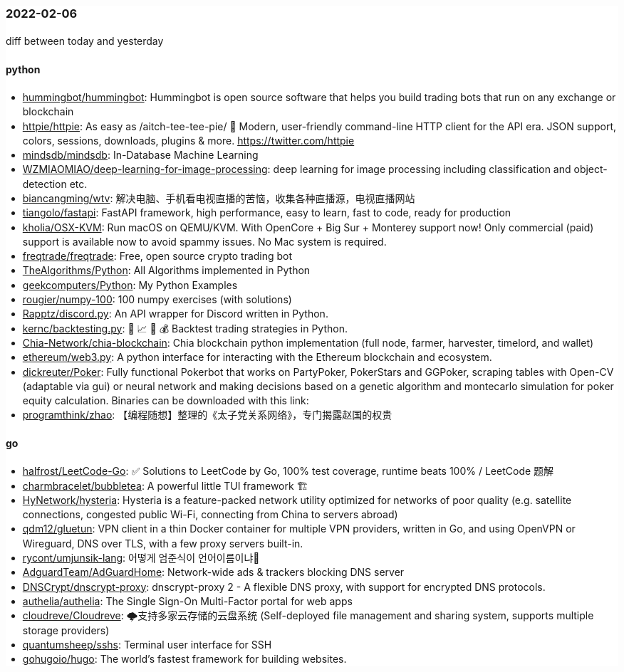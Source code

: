 ### 2022-02-06
diff between today and yesterday

#### python
* [hummingbot/hummingbot](https://github.com/hummingbot/hummingbot): Hummingbot is open source software that helps you build trading bots that run on any exchange or blockchain
* [httpie/httpie](https://github.com/httpie/httpie): As easy as /aitch-tee-tee-pie/ 🥧 Modern, user-friendly command-line HTTP client for the API era. JSON support, colors, sessions, downloads, plugins & more. https://twitter.com/httpie
* [mindsdb/mindsdb](https://github.com/mindsdb/mindsdb): In-Database Machine Learning
* [WZMIAOMIAO/deep-learning-for-image-processing](https://github.com/WZMIAOMIAO/deep-learning-for-image-processing): deep learning for image processing including classification and object-detection etc.
* [biancangming/wtv](https://github.com/biancangming/wtv): 解决电脑、手机看电视直播的苦恼，收集各种直播源，电视直播网站
* [tiangolo/fastapi](https://github.com/tiangolo/fastapi): FastAPI framework, high performance, easy to learn, fast to code, ready for production
* [kholia/OSX-KVM](https://github.com/kholia/OSX-KVM): Run macOS on QEMU/KVM. With OpenCore + Big Sur + Monterey support now! Only commercial (paid) support is available now to avoid spammy issues. No Mac system is required.
* [freqtrade/freqtrade](https://github.com/freqtrade/freqtrade): Free, open source crypto trading bot
* [TheAlgorithms/Python](https://github.com/TheAlgorithms/Python): All Algorithms implemented in Python
* [geekcomputers/Python](https://github.com/geekcomputers/Python): My Python Examples
* [rougier/numpy-100](https://github.com/rougier/numpy-100): 100 numpy exercises (with solutions)
* [Rapptz/discord.py](https://github.com/Rapptz/discord.py): An API wrapper for Discord written in Python.
* [kernc/backtesting.py](https://github.com/kernc/backtesting.py): 🔎 📈 🐍 💰 Backtest trading strategies in Python.
* [Chia-Network/chia-blockchain](https://github.com/Chia-Network/chia-blockchain): Chia blockchain python implementation (full node, farmer, harvester, timelord, and wallet)
* [ethereum/web3.py](https://github.com/ethereum/web3.py): A python interface for interacting with the Ethereum blockchain and ecosystem.
* [dickreuter/Poker](https://github.com/dickreuter/Poker): Fully functional Pokerbot that works on PartyPoker, PokerStars and GGPoker, scraping tables with Open-CV (adaptable via gui) or neural network and making decisions based on a genetic algorithm and montecarlo simulation for poker equity calculation. Binaries can be downloaded with this link:
* [programthink/zhao](https://github.com/programthink/zhao): 【编程随想】整理的《太子党关系网络》，专门揭露赵国的权贵

#### go
* [halfrost/LeetCode-Go](https://github.com/halfrost/LeetCode-Go): ✅ Solutions to LeetCode by Go, 100% test coverage, runtime beats 100% / LeetCode 题解
* [charmbracelet/bubbletea](https://github.com/charmbracelet/bubbletea): A powerful little TUI framework 🏗
* [HyNetwork/hysteria](https://github.com/HyNetwork/hysteria): Hysteria is a feature-packed network utility optimized for networks of poor quality (e.g. satellite connections, congested public Wi-Fi, connecting from China to servers abroad)
* [qdm12/gluetun](https://github.com/qdm12/gluetun): VPN client in a thin Docker container for multiple VPN providers, written in Go, and using OpenVPN or Wireguard, DNS over TLS, with a few proxy servers built-in.
* [rycont/umjunsik-lang](https://github.com/rycont/umjunsik-lang): 어떻게 엄준식이 언어이름이냐🤣
* [AdguardTeam/AdGuardHome](https://github.com/AdguardTeam/AdGuardHome): Network-wide ads & trackers blocking DNS server
* [DNSCrypt/dnscrypt-proxy](https://github.com/DNSCrypt/dnscrypt-proxy): dnscrypt-proxy 2 - A flexible DNS proxy, with support for encrypted DNS protocols.
* [authelia/authelia](https://github.com/authelia/authelia): The Single Sign-On Multi-Factor portal for web apps
* [cloudreve/Cloudreve](https://github.com/cloudreve/Cloudreve): 🌩支持多家云存储的云盘系统 (Self-deployed file management and sharing system, supports multiple storage providers)
* [quantumsheep/sshs](https://github.com/quantumsheep/sshs): Terminal user interface for SSH
* [gohugoio/hugo](https://github.com/gohugoio/hugo): The world’s fastest framework for building websites.